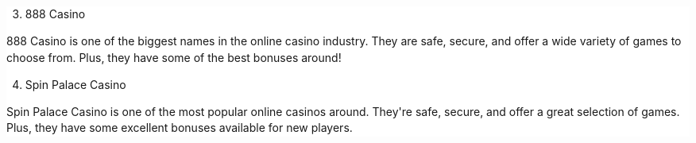 3. 888 Casino

888 Casino is one of the biggest names in the online casino industry. They are safe, secure, and offer a wide variety of games to choose from. Plus, they have some of the best bonuses around!

4. Spin Palace Casino

Spin Palace Casino is one of the most popular online casinos around. They're safe, secure, and offer a great selection of games. Plus, they have some excellent bonuses available for new players.